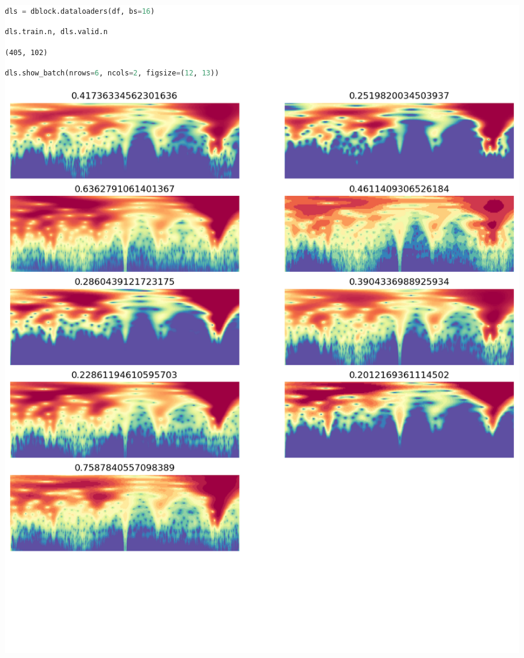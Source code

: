 ``` python
dls = dblock.dataloaders(df, bs=16)
```

``` python
dls.train.n, dls.valid.n
```

    (405, 102)

``` python
dls.show_batch(nrows=6, ncols=2, figsize=(12, 13))
```

![](fk-jumpei-classic_files/figure-commonmark/cell-59-output-1.png)

